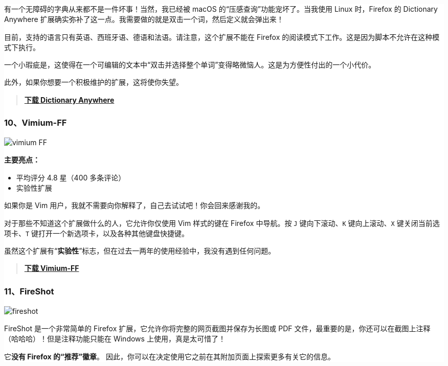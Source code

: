 有一个无障碍的字典从来都不是一件坏事！当然，我已经被 macOS 的“压感查询”功能宠坏了。当我使用 Linux 时，Firefox 的 Dictionary Anywhere 扩展确实弥补了这一点。我需要做的就是双击一个词，然后定义就会弹出来！


目前，支持的语言只有英语、西班牙语、德语和法语。请注意，这个扩展不能在 Firefox 的阅读模式下工作。这是因为脚本不允许在这种模式下执行。


一个小瑕疵是，这使得在一个可编辑的文本中“双击并选择整个单词”变得略微恼人。这是为方便性付出的一个小代价。


此外，如果你想要一个积极维护的扩展，这将使你失望。



> 
> **[下载 Dictionary Anywhere](https://addons.mozilla.org/en-GB/firefox/addon/dictionary-anyvhere/)**
> 
> 
> 


### 10、Vimium-FF


![vimium FF](/Asserts/Images//attachment/album/202209/19/142057m3h16s3yxk3xq6y0.png)


**主要亮点：**


* 平均评分 4.8 星（400 多条评论）
* 实验性扩展


如果你是 Vim 用户，我就不需要向你解释了，自己去试试吧！你会回来感谢我的。


对于那些不知道这个扩展做什么的人，它允许你仅使用 Vim 样式的键在 Firefox 中导航。按 `J` 键向下滚动、`K` 键向上滚动、`X` 键关闭当前选项卡、`T` 键打开一个新选项卡，以及各种其他键盘快捷键。


虽然这个扩展有“**实验性**”标志，但在过去一两年的使用经验中，我没有遇到任何问题。



> 
> **[下载 Vimium-FF](https://addons.mozilla.org/en-GB/firefox/addon/vimium-ff/)**
> 
> 
> 


### 11、FireShot


![fireshot](/Asserts/Images//attachment/album/202209/19/142057sku8sehuue75j7th.jpg)


FireShot 是一个非常简单的 Firefox 扩展，它允许你将完整的网页截图并保存为长图或 PDF 文件，最重要的是，你还可以在截图上注释（哈哈哈）！但是注释功能只能在 Windows 上使用，真是太可惜了！


它**没有 Firefox 的“推荐”徽章**。 因此，你可以在决定使用它之前在其附加页面上探索更多有关它的信息。
